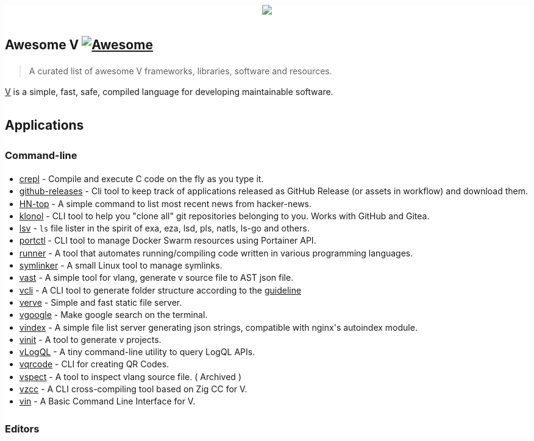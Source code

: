 <div class="github-widget" data-repo="vlang/awesome-v"></div>


<p align="center"><img src="https://raw.githubusercontent.com/vlang/awesome-v/master/media/awesome-v-logo.svg?sanitize=true" width="400"/></p>

## Awesome V [![Awesome](https://awesome.re/badge.svg)](https://awesome.re)

> A curated list of awesome V frameworks, libraries, software and resources.

[V](https://vlang.io/) is a simple, fast, safe, compiled language for developing maintainable software.



## Applications

### Command-line

- [crepl](https://github.com/l1mey112/crepl) - Compile and execute C code on the fly as you type it.
- [github-releases](https://github.com/Dracks/repo-download-asset) - Cli tool to keep track of applications released as GitHub Release (or assets in workflow) and download them.
- [HN-top](https://github.com/BafS/hn-top) - A simple command to list most recent news from hacker-news.
- [klonol](https://github.com/hungrybluedev/klonol) - CLI tool to help you "clone all" git repositories belonging to you. Works with GitHub and Gitea.
- [lsv](https://github.com/mike-ward/lsv) - `ls` file lister in the spirit of exa, eza, lsd, pls, natls, ls-go and others.
- [portctl](https://github.com/apoprotsky/portctl) - CLI tool to manage Docker Swarm resources using Portainer API.
- [runner](https://github.com/Naheel-Azawy/runner) - A tool that automates running/compiling code written in various programming languages.
- [symlinker](https://github.com/serkonda7/symlinker) - A small Linux tool to manage symlinks.
- [vast](https://github.com/lydiandy/vast) - A simple tool for vlang, generate v source file to AST json file.
- [vcli](https://github.com/changhz/vcli) - A CLI tool to generate folder structure according to the [guideline](https://blog.vlang.io/the-complete-beginners-guide-to-cli-apps-in-v/)
- [verve](https://github.com/MohammadMD1383/verve) - Simple and fast static file server.
- [vgoogle](https://github.com/changhz/vgoogle) - Make google search on the terminal.
- [vindex](https://github.com/wenxuanjun/vindex) - A simple file list server generating json strings, compatible with nginx's autoindex module.
- [vinit](https://github.com/pranavbaburaj/vinit) - A tool to generate v projects.
- [vLogQL](https://github.com/lmangani/vLogQL) - A tiny command-line utility to query LogQL APIs.
- [vqrcode](https://github.com/carlosqsilva/vqrcode) - CLI for creating QR Codes.
- [vspect](https://github.com/zakuro9715/vspect) - A tool to inspect vlang source file. ( Archived )
- [vzcc](https://github.com/malisipi/vzcc) - A CLI cross-compiling tool based on Zig CC for V.
- [vin](https://github.com/DeoDorqnt387/vin) - A Basic Command Line Interface for V.

### Editors
